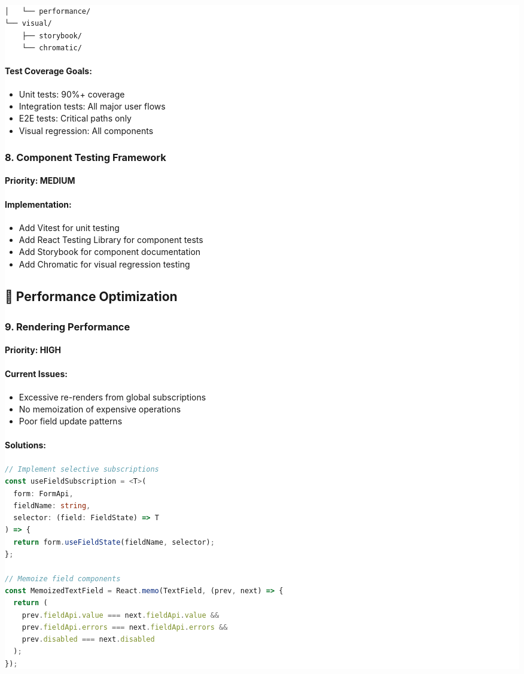 ```
│   └── performance/
└── visual/
    ├── storybook/
    └── chromatic/
```

#### Test Coverage Goals:
- Unit tests: 90%+ coverage
- Integration tests: All major user flows
- E2E tests: Critical paths only
- Visual regression: All components

### 8. Component Testing Framework
**Priority: MEDIUM**

#### Implementation:
- Add Vitest for unit testing
- Add React Testing Library for component tests
- Add Storybook for component documentation
- Add Chromatic for visual regression testing

## 🚀 Performance Optimization

### 9. Rendering Performance
**Priority: HIGH**

#### Current Issues:
- Excessive re-renders from global subscriptions
- No memoization of expensive operations
- Poor field update patterns

#### Solutions:
```typescript
// Implement selective subscriptions
const useFieldSubscription = <T>(
  form: FormApi,
  fieldName: string,
  selector: (field: FieldState) => T
) => {
  return form.useFieldState(fieldName, selector);
};

// Memoize field components
const MemoizedTextField = React.memo(TextField, (prev, next) => {
  return (
    prev.fieldApi.value === next.fieldApi.value &&
    prev.fieldApi.errors === next.fieldApi.errors &&
    prev.disabled === next.disabled
  );
});
```
